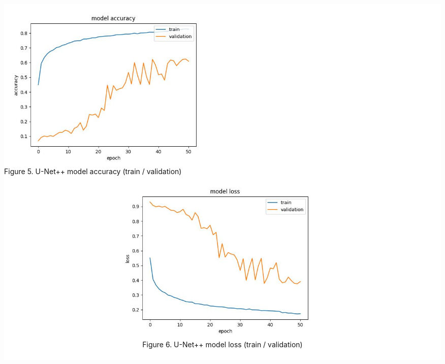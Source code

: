   <img src="./Results/Unetpp_acc_curve.jpg" width="420">  
  <br>Figure 5. U-Net++ model accuracy (train / validation)
</div><br>

<div align="center">
  <img src="./Results/Unetpp_loss_curve.jpg" width="420">  
  <br>Figure 6. U-Net++ model loss (train / validation)
</div><br>
